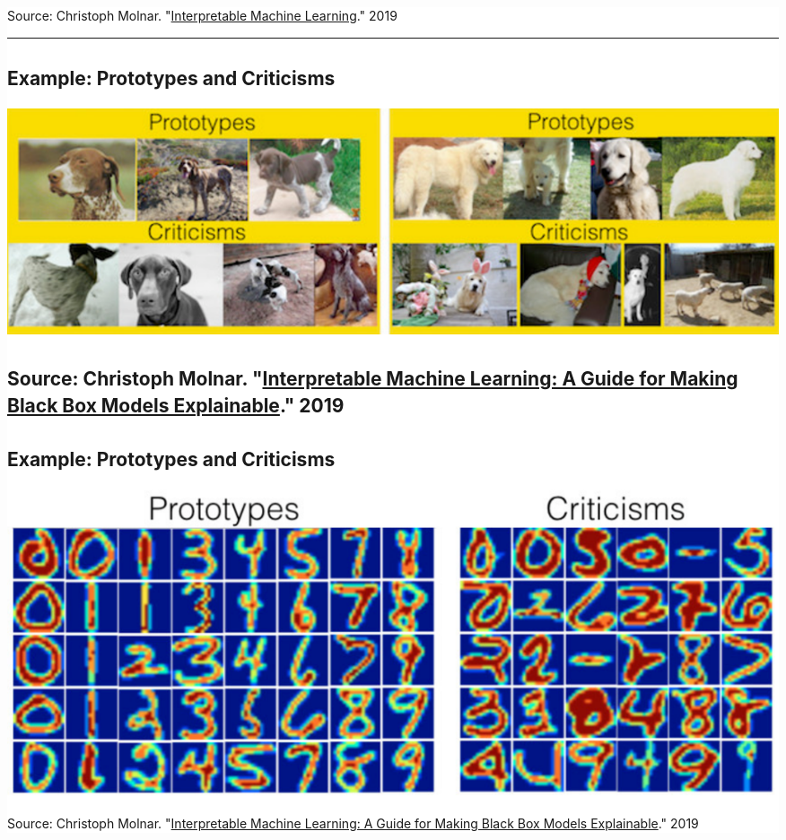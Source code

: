 
Source: 
Christoph Molnar. "[Interpretable Machine Learning](https://christophm.github.io/interpretable-ml-book/)." 2019

----
## Example: Prototypes and Criticisms

![Example](prototype-dogs.png)


Source: 
Christoph Molnar. "[Interpretable Machine Learning: A Guide for Making Black Box Models Explainable](https://christophm.github.io/interpretable-ml-book/)." 2019
----
## Example: Prototypes and Criticisms

![Example](prototype-digits.png)


Source: 
Christoph Molnar. "[Interpretable Machine Learning: A Guide for Making Black Box Models Explainable](https://christophm.github.io/interpretable-ml-book/)." 2019

